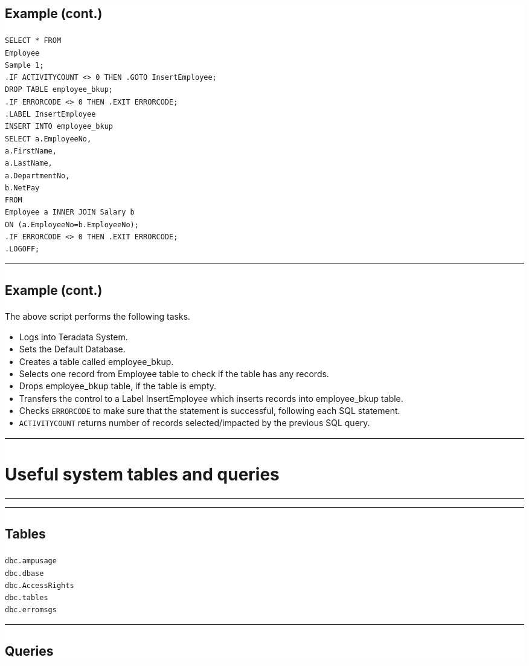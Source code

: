 ## Example (cont.)
```
SELECT * FROM
Employee
Sample 1;
.IF ACTIVITYCOUNT <> 0 THEN .GOTO InsertEmployee;
DROP TABLE employee_bkup;
.IF ERRORCODE <> 0 THEN .EXIT ERRORCODE;
.LABEL InsertEmployee
INSERT INTO employee_bkup
SELECT a.EmployeeNo,
a.FirstName,
a.LastName,
a.DepartmentNo,
b.NetPay
FROM
Employee a INNER JOIN Salary b
ON (a.EmployeeNo=b.EmployeeNo);
.IF ERRORCODE <> 0 THEN .EXIT ERRORCODE;
.LOGOFF;
```


---
## Example (cont.)
The above script performs the following tasks.
- Logs into Teradata System.
- Sets the Default Database.
- Creates a table called employee_bkup.
- Selects one record from Employee table to check if the table has any records.
- Drops employee_bkup table, if the table is empty.
- Transfers the control to a Label InsertEmployee which inserts records into employee_bkup table.
- Checks `ERRORCODE` to make sure that the statement is successful, following each SQL statement.
- `ACTIVITYCOUNT` returns number of records selected/impacted by the previous SQL query.

---
# Useful system tables and queries
---

---
## Tables
```
dbc.ampusage
dbc.dbase
dbc.AccessRights
dbc.tables
dbc.erromsgs
```
---
## Queries
